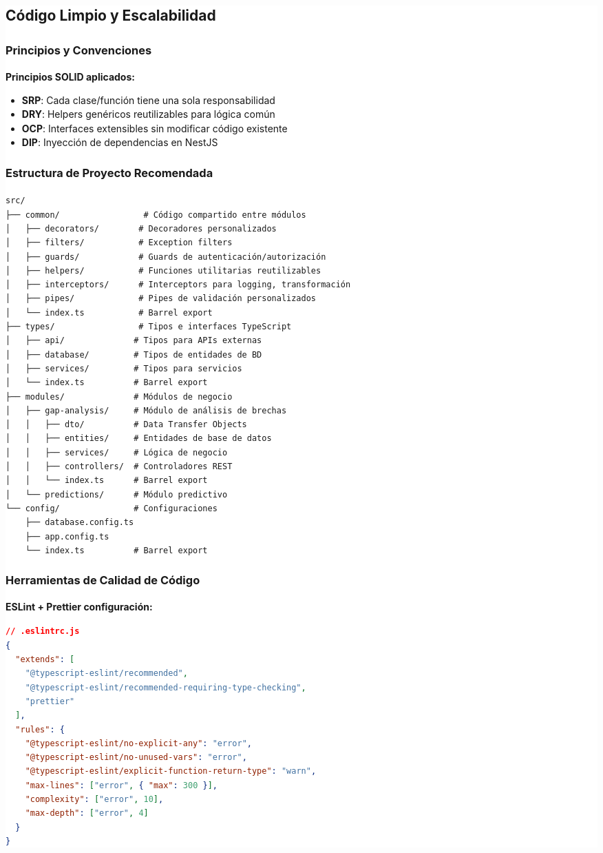 ## Código Limpio y Escalabilidad

### Principios y Convenciones

**Principios SOLID aplicados:**

- **SRP**: Cada clase/función tiene una sola responsabilidad
- **DRY**: Helpers genéricos reutilizables para lógica común
- **OCP**: Interfaces extensibles sin modificar código existente
- **DIP**: Inyección de dependencias en NestJS

### Estructura de Proyecto Recomendada

```
src/
├── common/                 # Código compartido entre módulos
│   ├── decorators/        # Decoradores personalizados
│   ├── filters/           # Exception filters
│   ├── guards/            # Guards de autenticación/autorización
│   ├── helpers/           # Funciones utilitarias reutilizables
│   ├── interceptors/      # Interceptors para logging, transformación
│   ├── pipes/             # Pipes de validación personalizados
│   └── index.ts           # Barrel export
├── types/                 # Tipos e interfaces TypeScript
│   ├── api/              # Tipos para APIs externas
│   ├── database/         # Tipos de entidades de BD
│   ├── services/         # Tipos para servicios
│   └── index.ts          # Barrel export
├── modules/              # Módulos de negocio
│   ├── gap-analysis/     # Módulo de análisis de brechas
│   │   ├── dto/          # Data Transfer Objects
│   │   ├── entities/     # Entidades de base de datos
│   │   ├── services/     # Lógica de negocio
│   │   ├── controllers/  # Controladores REST
│   │   └── index.ts      # Barrel export
│   └── predictions/      # Módulo predictivo
└── config/               # Configuraciones
    ├── database.config.ts
    ├── app.config.ts
    └── index.ts          # Barrel export
```

### Herramientas de Calidad de Código

**ESLint + Prettier configuración:**

```json
// .eslintrc.js
{
  "extends": [
    "@typescript-eslint/recommended",
    "@typescript-eslint/recommended-requiring-type-checking",
    "prettier"
  ],
  "rules": {
    "@typescript-eslint/no-explicit-any": "error",
    "@typescript-eslint/no-unused-vars": "error",
    "@typescript-eslint/explicit-function-return-type": "warn",
    "max-lines": ["error", { "max": 300 }],
    "complexity": ["error", 10],
    "max-depth": ["error", 4]
  }
}
```
